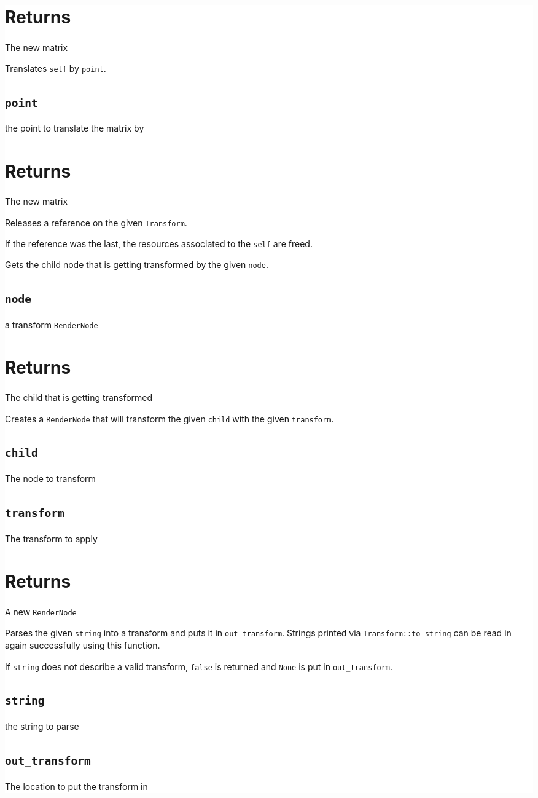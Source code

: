 # Returns

The new matrix

Translates `self` by `point`.
## `point`
the point to translate the matrix by

# Returns

The new matrix

Releases a reference on the given `Transform`.

If the reference was the last, the resources associated to the `self` are
freed.

Gets the child node that is getting transformed by the given `node`.
## `node`
a transform `RenderNode`

# Returns

The child that is getting transformed

Creates a `RenderNode` that will transform the given `child`
with the given `transform`.
## `child`
The node to transform
## `transform`
The transform to apply

# Returns

A new `RenderNode`

Parses the given `string` into a transform and puts it in
`out_transform`. Strings printed via `Transform::to_string`
can be read in again successfully using this function.

If `string` does not describe a valid transform, `false` is
returned and `None` is put in `out_transform`.
## `string`
the string to parse
## `out_transform`
The location to put the transform in
